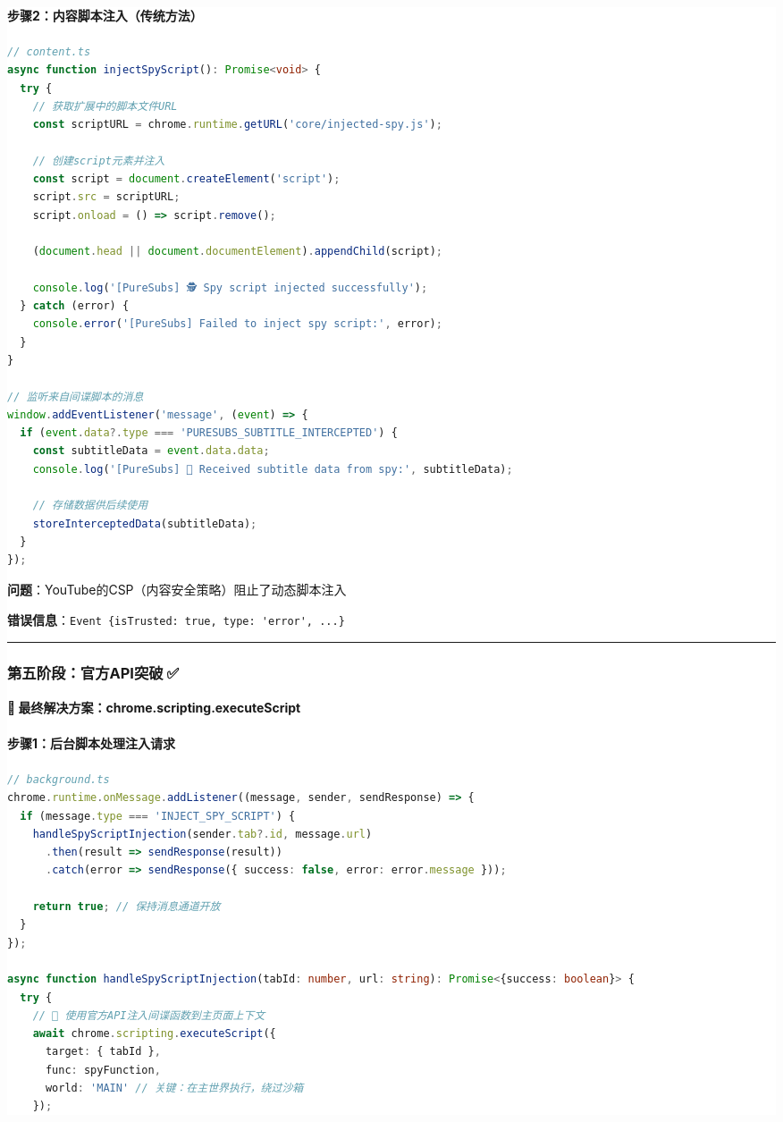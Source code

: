 #### 步骤2：内容脚本注入（传统方法）

```typescript
// content.ts
async function injectSpyScript(): Promise<void> {
  try {
    // 获取扩展中的脚本文件URL
    const scriptURL = chrome.runtime.getURL('core/injected-spy.js');
    
    // 创建script元素并注入
    const script = document.createElement('script');
    script.src = scriptURL;
    script.onload = () => script.remove();
    
    (document.head || document.documentElement).appendChild(script);
    
    console.log('[PureSubs] 🕵️ Spy script injected successfully');
  } catch (error) {
    console.error('[PureSubs] Failed to inject spy script:', error);
  }
}

// 监听来自间谍脚本的消息
window.addEventListener('message', (event) => {
  if (event.data?.type === 'PURESUBS_SUBTITLE_INTERCEPTED') {
    const subtitleData = event.data.data;
    console.log('[PureSubs] 📨 Received subtitle data from spy:', subtitleData);
    
    // 存储数据供后续使用
    storeInterceptedData(subtitleData);
  }
});
```

**问题**：YouTube的CSP（内容安全策略）阻止了动态脚本注入

**错误信息**：`Event {isTrusted: true, type: 'error', ...}`

---

### 第五阶段：官方API突破 ✅

**🔑 最终解决方案：chrome.scripting.executeScript**

#### 步骤1：后台脚本处理注入请求

```typescript
// background.ts
chrome.runtime.onMessage.addListener((message, sender, sendResponse) => {
  if (message.type === 'INJECT_SPY_SCRIPT') {
    handleSpyScriptInjection(sender.tab?.id, message.url)
      .then(result => sendResponse(result))
      .catch(error => sendResponse({ success: false, error: error.message }));
    
    return true; // 保持消息通道开放
  }
});

async function handleSpyScriptInjection(tabId: number, url: string): Promise<{success: boolean}> {
  try {
    // 🔑 使用官方API注入间谍函数到主页面上下文
    await chrome.scripting.executeScript({
      target: { tabId },
      func: spyFunction,
      world: 'MAIN' // 关键：在主世界执行，绕过沙箱
    });
```